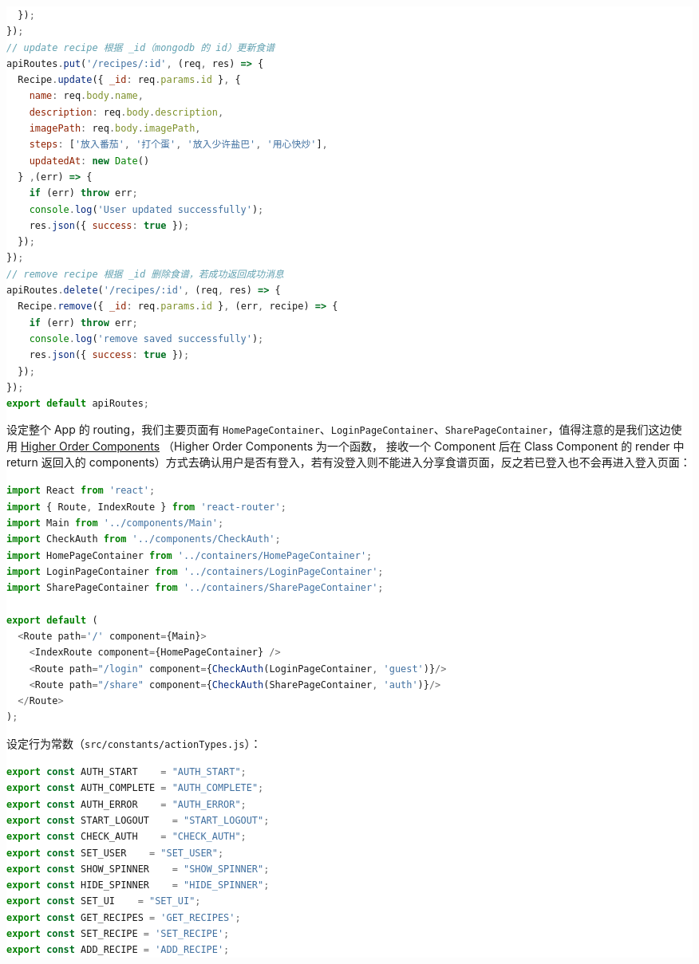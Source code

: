 ```javascript
  });
}); 
// update recipe 根据 _id（mongodb 的 id）更新食谱
apiRoutes.put('/recipes/:id', (req, res) => {
  Recipe.update({ _id: req.params.id }, {
    name: req.body.name, 
    description: req.body.description, 
    imagePath: req.body.imagePath,
    steps: ['放入番茄', '打个蛋', '放入少许盐巴', '用心快炒'],
    updatedAt: new Date()
  } ,(err) => {
    if (err) throw err;
    console.log('User updated successfully');
    res.json({ success: true });      
  });
});
// remove recipe 根据 _id 删除食谱，若成功返回成功消息
apiRoutes.delete('/recipes/:id', (req, res) => {
  Recipe.remove({ _id: req.params.id }, (err, recipe) => {
    if (err) throw err;
    console.log('remove saved successfully');
    res.json({ success: true }); 
  });
}); 
export default apiRoutes;
```

设定整个 App 的 routing，我们主要页面有 `HomePageContainer`、`LoginPageContainer`、`SharePageContainer`，值得注意的是我们这边使用 [Higher Order Components](http://www.darul.io/post/2016-01-05_react-higher-order-components) （Higher Order Components 为一个函数， 接收一个 Component 后在 Class Component 的 render 中 return 返回入的 components）方式去确认用户是否有登入，若有没登入则不能进入分享食谱页面，反之若已登入也不会再进入登入页面：

```javascript
import React from 'react';
import { Route, IndexRoute } from 'react-router';
import Main from '../components/Main';
import CheckAuth from '../components/CheckAuth';
import HomePageContainer from '../containers/HomePageContainer';
import LoginPageContainer from '../containers/LoginPageContainer';
import SharePageContainer from '../containers/SharePageContainer';

export default (
  <Route path='/' component={Main}>
    <IndexRoute component={HomePageContainer} />
    <Route path="/login" component={CheckAuth(LoginPageContainer, 'guest')}/>
    <Route path="/share" component={CheckAuth(SharePageContainer, 'auth')}/>
  </Route>
);
```

设定行为常数（`src/constants/actionTypes.js`）：

```javascript
export const AUTH_START    = "AUTH_START";
export const AUTH_COMPLETE = "AUTH_COMPLETE";
export const AUTH_ERROR    = "AUTH_ERROR";
export const START_LOGOUT    = "START_LOGOUT";
export const CHECK_AUTH    = "CHECK_AUTH";
export const SET_USER    = "SET_USER";
export const SHOW_SPINNER    = "SHOW_SPINNER";
export const HIDE_SPINNER    = "HIDE_SPINNER";
export const SET_UI    = "SET_UI";
export const GET_RECIPES = 'GET_RECIPES';
export const SET_RECIPE = 'SET_RECIPE';
export const ADD_RECIPE = 'ADD_RECIPE';
```